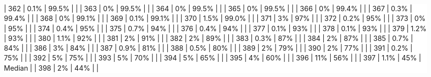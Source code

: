 | 362 | 0.1% | 99.5% |  |
| 363 | 0% | 99.5% |  |
| 364 | 0% | 99.5% |  |
| 365 | 0% | 99.5% |  |
| 366 | 0% | 99.4% |  |
| 367 | 0.3% | 99.4% |  |
| 368 | 0% | 99.1% |  |
| 369 | 0.1% | 99.1% |  |
| 370 | 1.5% | 99.0% |  |
| 371 | 3% | 97% |  |
| 372 | 0.2% | 95% |  |
| 373 | 0% | 95% |  |
| 374 | 0.4% | 95% |  |
| 375 | 0.7% | 94% |  |
| 376 | 0.4% | 94% |  |
| 377 | 0.1% | 93% |  |
| 378 | 0.1% | 93% |  |
| 379 | 1.2% | 93% |  |
| 380 | 1.1% | 92% |  |
| 381 | 2% | 91% |  |
| 382 | 2% | 89% |  |
| 383 | 0.3% | 87% |  |
| 384 | 2% | 87% |  |
| 385 | 0.7% | 84% |  |
| 386 | 3% | 84% |  |
| 387 | 0.9% | 81% |  |
| 388 | 0.5% | 80% |  |
| 389 | 2% | 79% |  |
| 390 | 2% | 77% |  |
| 391 | 0.2% | 75% |  |
| 392 | 5% | 75% |  |
| 393 | 5% | 70% |  |
| 394 | 5% | 65% |  |
| 395 | 4% | 60% |  |
| 396 | 11% | 56% |  |
| 397 | 1.1% | 45% | Median |
| 398 | 2% | 44% |  |